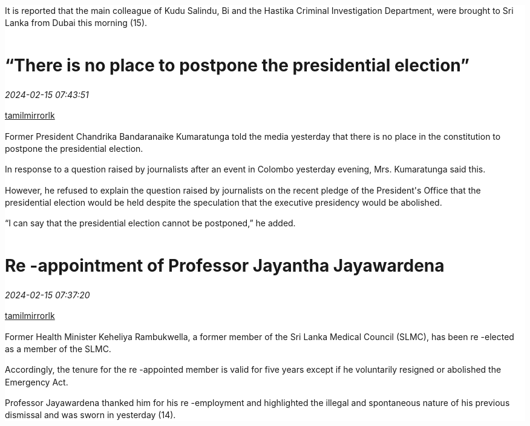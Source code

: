It is reported that the main colleague of Kudu Salindu, Bi and the Hastika Criminal Investigation Department, were brought to Sri Lanka from Dubai this morning (15).



# “There is no place to postpone the presidential election”

*2024-02-15 07:43:51*

[tamilmirrorlk](https://www.tamilmirror.lk/செய்திகள்/ஜனாதிபதி-தேர்தலை-ஒத்திவைக்க-இடமில்லை/175-333237)

Former President Chandrika Bandaranaike Kumaratunga told the media yesterday that there is no place in the constitution to postpone the presidential election.

In response to a question raised by journalists after an event in Colombo yesterday evening, Mrs. Kumaratunga said this.

However, he refused to explain the question raised by journalists on the recent pledge of the President's Office that the presidential election would be held despite the speculation that the executive presidency would be abolished.

“I can say that the presidential election cannot be postponed,” he added.



# Re -appointment of Professor Jayantha Jayawardena

*2024-02-15 07:37:20*

[tamilmirrorlk](https://www.tamilmirror.lk/செய்திகள்/பேராசிரியர்-ஜயந்த-ஜயவர்தன-மீள்-நியமனம்/175-333236)

Former Health Minister Keheliya Rambukwella, a former member of the Sri Lanka Medical Council (SLMC), has been re -elected as a member of the SLMC.

Accordingly, the tenure for the re -appointed member is valid for five years except if he voluntarily resigned or abolished the Emergency Act.

Professor Jayawardena thanked him for his re -employment and highlighted the illegal and spontaneous nature of his previous dismissal and was sworn in yesterday (14).

